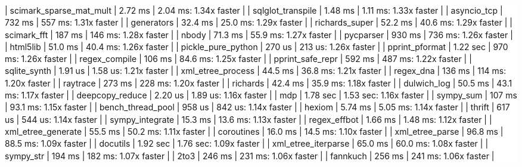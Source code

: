 | scimark_sparse_mat_mult  | 2.72 ms                                                     | 2.04 ms: 1.34x faster                                                       |
| sqlglot_transpile        | 1.48 ms                                                     | 1.11 ms: 1.33x faster                                                       |
| asyncio_tcp              | 732 ms                                                      | 557 ms: 1.31x faster                                                        |
| generators               | 32.4 ms                                                     | 25.0 ms: 1.29x faster                                                       |
| richards_super           | 52.2 ms                                                     | 40.6 ms: 1.29x faster                                                       |
| scimark_fft              | 187 ms                                                      | 146 ms: 1.28x faster                                                        |
| nbody                    | 71.3 ms                                                     | 55.9 ms: 1.27x faster                                                       |
| pycparser                | 930 ms                                                      | 736 ms: 1.26x faster                                                        |
| html5lib                 | 51.0 ms                                                     | 40.4 ms: 1.26x faster                                                       |
| pickle_pure_python       | 270 us                                                      | 213 us: 1.26x faster                                                        |
| pprint_pformat           | 1.22 sec                                                    | 970 ms: 1.26x faster                                                        |
| regex_compile            | 106 ms                                                      | 84.6 ms: 1.25x faster                                                       |
| pprint_safe_repr         | 592 ms                                                      | 487 ms: 1.22x faster                                                        |
| sqlite_synth             | 1.91 us                                                     | 1.58 us: 1.21x faster                                                       |
| xml_etree_process        | 44.5 ms                                                     | 36.8 ms: 1.21x faster                                                       |
| regex_dna                | 136 ms                                                      | 114 ms: 1.20x faster                                                        |
| raytrace                 | 273 ms                                                      | 228 ms: 1.20x faster                                                        |
| richards                 | 42.4 ms                                                     | 35.9 ms: 1.18x faster                                                       |
| dulwich_log              | 50.5 ms                                                     | 43.1 ms: 1.17x faster                                                       |
| deepcopy_reduce          | 2.20 us                                                     | 1.89 us: 1.16x faster                                                       |
| mdp                      | 1.78 sec                                                    | 1.53 sec: 1.16x faster                                                      |
| sympy_sum                | 107 ms                                                      | 93.1 ms: 1.15x faster                                                       |
| bench_thread_pool        | 958 us                                                      | 842 us: 1.14x faster                                                        |
| hexiom                   | 5.74 ms                                                     | 5.05 ms: 1.14x faster                                                       |
| thrift                   | 617 us                                                      | 544 us: 1.14x faster                                                        |
| sympy_integrate          | 15.3 ms                                                     | 13.6 ms: 1.13x faster                                                       |
| regex_effbot             | 1.66 ms                                                     | 1.48 ms: 1.12x faster                                                       |
| xml_etree_generate       | 55.5 ms                                                     | 50.2 ms: 1.11x faster                                                       |
| coroutines               | 16.0 ms                                                     | 14.5 ms: 1.10x faster                                                       |
| xml_etree_parse          | 96.8 ms                                                     | 88.5 ms: 1.09x faster                                                       |
| docutils                 | 1.92 sec                                                    | 1.76 sec: 1.09x faster                                                      |
| xml_etree_iterparse      | 65.0 ms                                                     | 60.0 ms: 1.08x faster                                                       |
| sympy_str                | 194 ms                                                      | 182 ms: 1.07x faster                                                        |
| 2to3                     | 246 ms                                                      | 231 ms: 1.06x faster                                                        |
| fannkuch                 | 256 ms                                                      | 241 ms: 1.06x faster                                                        |